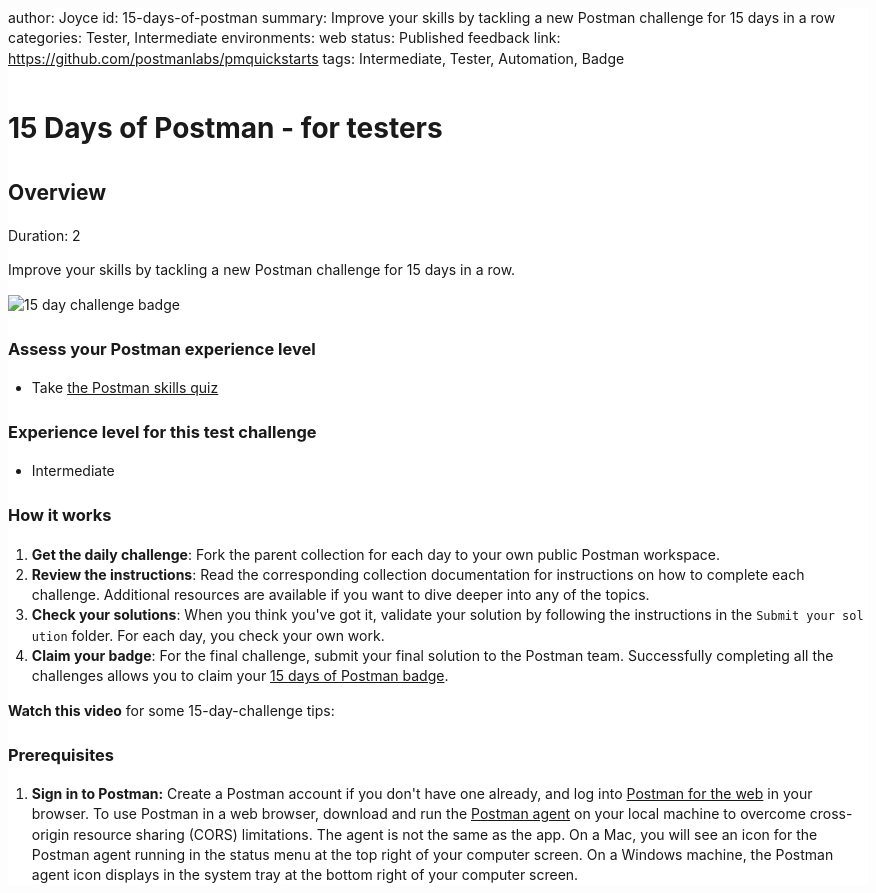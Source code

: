 author: Joyce
id: 15-days-of-postman
summary: Improve your skills by tackling a new Postman challenge for 15 days in a row
categories: Tester, Intermediate
environments: web
status: Published
feedback link: https://github.com/postmanlabs/pmquickstarts
tags: Intermediate, Tester, Automation, Badge

# 15 Days of Postman - for testers



## Overview

Duration: 2

Improve your skills by tackling a new Postman challenge for 15 days in a row.

<img src="assets/tester.png" alt="15 day challenge badge" width="200"/>

### Assess your Postman experience level

- Take [the Postman skills quiz](https://loopdelicious.github.io/postman-skills/)

### Experience level for this test challenge

- Intermediate

### How it works

1. **Get the daily challenge**: Fork the parent collection for each day to your own public Postman workspace.
1. **Review the instructions**: Read the corresponding collection documentation for instructions on how to complete each challenge. Additional resources are available if you want to dive deeper into any of the topics.
1. **Check your solutions**: When you think you've got it, validate your solution by following the instructions in the `Submit your solution` folder. For each day, you check your own work.
1. **Claim your badge**: For the final challenge, submit your final solution to the Postman team. Successfully completing all the challenges allows you to claim your [15 days of Postman badge](https://badgr.com/public/badges/bG6IYzbkTsKrP3t6C2q0BQ).

**Watch this video** for some 15-day-challenge tips:
<video id="3_w2Bz0BnlY"></video>

### Prerequisites

1. **Sign in to Postman:** Create a Postman account if you don't have one already, and log into [Postman for the web](https://go.postman.co) in your browser. To use Postman in a web browser, download and run the [Postman agent](https://www.postman.com/downloads/) on your local machine to overcome cross-origin resource sharing (CORS) limitations. The agent is not the same as the app. On a Mac, you will see an icon for the Postman agent running in the status menu at the top right of your computer screen. On a Windows machine, the Postman agent icon displays in the system tray at the bottom right of your computer screen.

